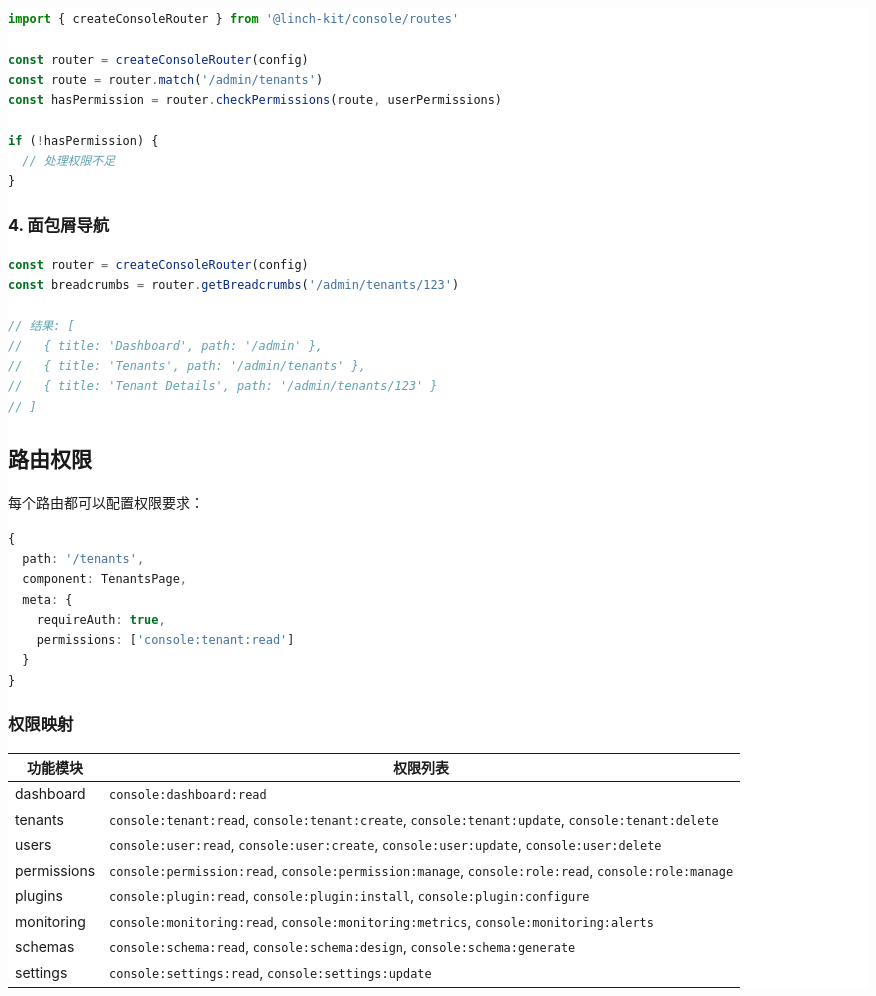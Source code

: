 ```typescript
import { createConsoleRouter } from '@linch-kit/console/routes'

const router = createConsoleRouter(config)
const route = router.match('/admin/tenants')
const hasPermission = router.checkPermissions(route, userPermissions)

if (!hasPermission) {
  // 处理权限不足
}
```

### 4. 面包屑导航

```typescript
const router = createConsoleRouter(config)
const breadcrumbs = router.getBreadcrumbs('/admin/tenants/123')

// 结果: [
//   { title: 'Dashboard', path: '/admin' },
//   { title: 'Tenants', path: '/admin/tenants' },
//   { title: 'Tenant Details', path: '/admin/tenants/123' }
// ]
```

## 路由权限

每个路由都可以配置权限要求：

```typescript
{
  path: '/tenants',
  component: TenantsPage,
  meta: {
    requireAuth: true,
    permissions: ['console:tenant:read']
  }
}
```

### 权限映射

| 功能模块    | 权限列表                                                                                           |
| ----------- | -------------------------------------------------------------------------------------------------- |
| dashboard   | `console:dashboard:read`                                                                           |
| tenants     | `console:tenant:read`, `console:tenant:create`, `console:tenant:update`, `console:tenant:delete`   |
| users       | `console:user:read`, `console:user:create`, `console:user:update`, `console:user:delete`           |
| permissions | `console:permission:read`, `console:permission:manage`, `console:role:read`, `console:role:manage` |
| plugins     | `console:plugin:read`, `console:plugin:install`, `console:plugin:configure`                        |
| monitoring  | `console:monitoring:read`, `console:monitoring:metrics`, `console:monitoring:alerts`               |
| schemas     | `console:schema:read`, `console:schema:design`, `console:schema:generate`                          |
| settings    | `console:settings:read`, `console:settings:update`                                                 |
